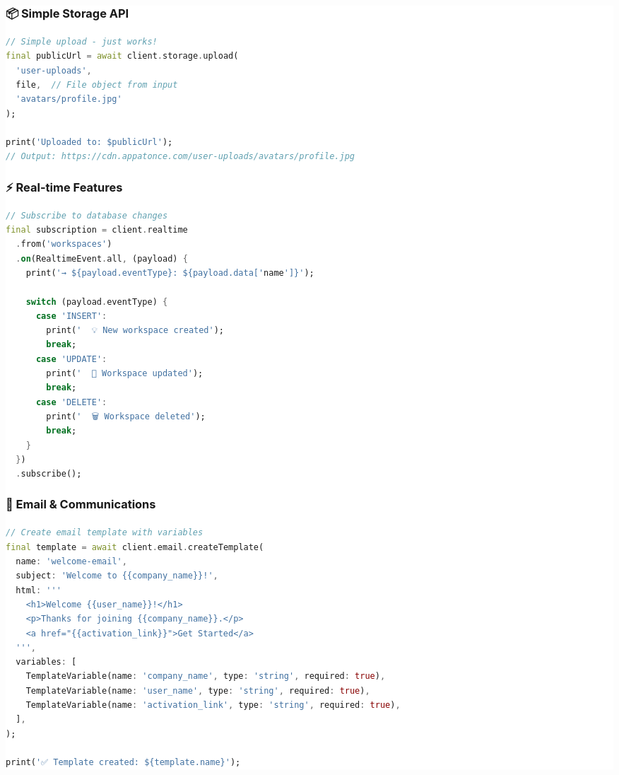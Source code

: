 ### 📦 Simple Storage API

```dart
// Simple upload - just works!
final publicUrl = await client.storage.upload(
  'user-uploads',
  file,  // File object from input
  'avatars/profile.jpg'
);

print('Uploaded to: $publicUrl');
// Output: https://cdn.appatonce.com/user-uploads/avatars/profile.jpg
```

### ⚡ Real-time Features

```dart
// Subscribe to database changes
final subscription = client.realtime
  .from('workspaces')
  .on(RealtimeEvent.all, (payload) {
    print('→ ${payload.eventType}: ${payload.data['name']}');
    
    switch (payload.eventType) {
      case 'INSERT':
        print('  💡 New workspace created');
        break;
      case 'UPDATE':
        print('  📝 Workspace updated');
        break;
      case 'DELETE':
        print('  🗑️ Workspace deleted');
        break;
    }
  })
  .subscribe();
```

### 📧 Email & Communications

```dart
// Create email template with variables
final template = await client.email.createTemplate(
  name: 'welcome-email',
  subject: 'Welcome to {{company_name}}!',
  html: '''
    <h1>Welcome {{user_name}}!</h1>
    <p>Thanks for joining {{company_name}}.</p>
    <a href="{{activation_link}}">Get Started</a>
  ''',
  variables: [
    TemplateVariable(name: 'company_name', type: 'string', required: true),
    TemplateVariable(name: 'user_name', type: 'string', required: true),
    TemplateVariable(name: 'activation_link', type: 'string', required: true),
  ],
);

print('✅ Template created: ${template.name}');
```

